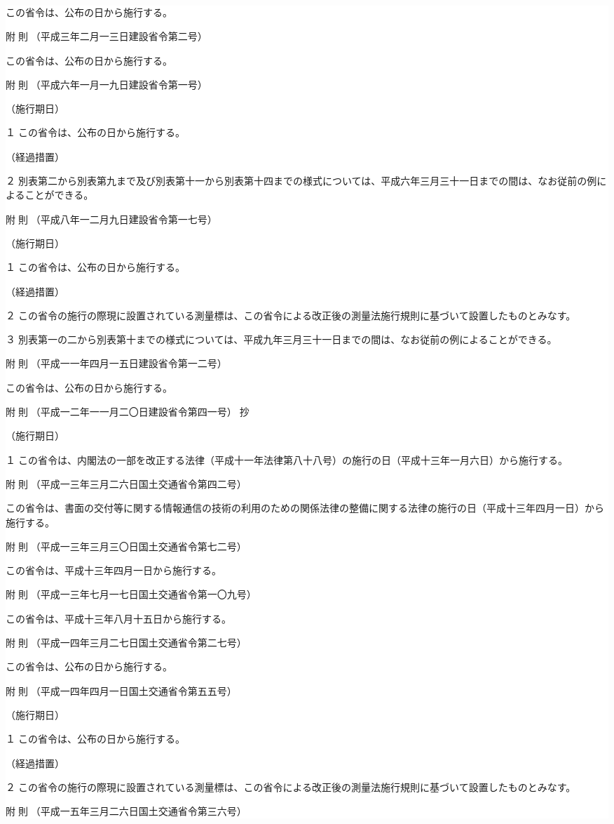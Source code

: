 この省令は、公布の日から施行する。

附 則 （平成三年二月一三日建設省令第二号）

この省令は、公布の日から施行する。

附 則 （平成六年一月一九日建設省令第一号）

（施行期日）

１ この省令は、公布の日から施行する。

（経過措置）

２ 別表第二から別表第九まで及び別表第十一から別表第十四までの様式については、平成六年三月三十一日までの間は、なお従前の例によることができる。

附 則 （平成八年一二月九日建設省令第一七号）

（施行期日）

１ この省令は、公布の日から施行する。

（経過措置）

２ この省令の施行の際現に設置されている測量標は、この省令による改正後の測量法施行規則に基づいて設置したものとみなす。

３ 別表第一の二から別表第十までの様式については、平成九年三月三十一日までの間は、なお従前の例によることができる。

附 則 （平成一一年四月一五日建設省令第一二号）

この省令は、公布の日から施行する。

附 則 （平成一二年一一月二〇日建設省令第四一号） 抄

（施行期日）

１ この省令は、内閣法の一部を改正する法律（平成十一年法律第八十八号）の施行の日（平成十三年一月六日）から施行する。

附 則 （平成一三年三月二六日国土交通省令第四二号）

この省令は、書面の交付等に関する情報通信の技術の利用のための関係法律の整備に関する法律の施行の日（平成十三年四月一日）から施行する。

附 則 （平成一三年三月三〇日国土交通省令第七二号）

この省令は、平成十三年四月一日から施行する。

附 則 （平成一三年七月一七日国土交通省令第一〇九号）

この省令は、平成十三年八月十五日から施行する。

附 則 （平成一四年三月二七日国土交通省令第二七号）

この省令は、公布の日から施行する。

附 則 （平成一四年四月一日国土交通省令第五五号）

（施行期日）

１ この省令は、公布の日から施行する。

（経過措置）

２ この省令の施行の際現に設置されている測量標は、この省令による改正後の測量法施行規則に基づいて設置したものとみなす。

附 則 （平成一五年三月二六日国土交通省令第三六号）
